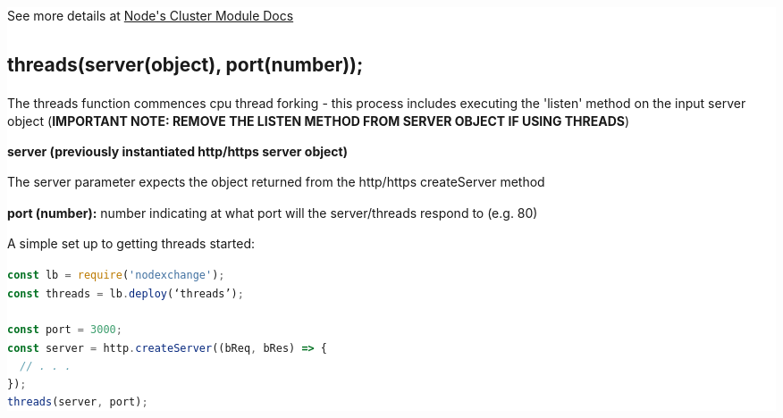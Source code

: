 See more details at [Node's Cluster Module Docs](https://nodejs.org/api/cluster.html#cluster_how_it_works)

## threads(server(object), port(number));

The threads function commences cpu thread forking - this process includes executing the 'listen' method on the input server object (**IMPORTANT NOTE: REMOVE THE LISTEN METHOD FROM SERVER OBJECT IF USING THREADS**)

**server (previously instantiated http/https server object)**

The server parameter expects the object returned from the http/https createServer method

**port (number):** number indicating at what port will the server/threads respond to (e.g. 80)

A simple set up to getting threads started:

```javascript
const lb = require('nodexchange');
const threads = lb.deploy(‘threads’);

const port = 3000;
const server = http.createServer((bReq, bRes) => {
  // . . .
});
threads(server, port);
```
